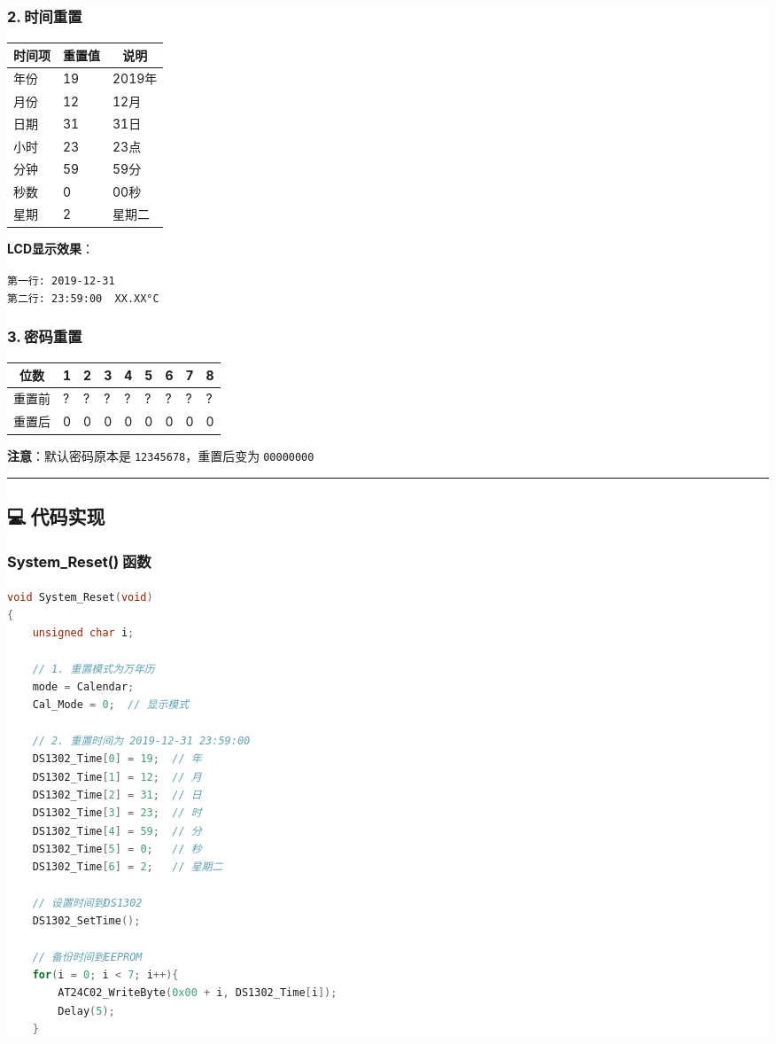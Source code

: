 ### 2. 时间重置

| 时间项 | 重置值 | 说明 |
|-------|--------|------|
| 年份 | 19 | 2019年 |
| 月份 | 12 | 12月 |
| 日期 | 31 | 31日 |
| 小时 | 23 | 23点 |
| 分钟 | 59 | 59分 |
| 秒数 | 0 | 00秒 |
| 星期 | 2 | 星期二 |

**LCD显示效果**：
```
第一行: 2019-12-31
第二行: 23:59:00  XX.XX°C
```

### 3. 密码重置

| 位数 | 1 | 2 | 3 | 4 | 5 | 6 | 7 | 8 |
|-----|---|---|---|---|---|---|---|---|
| 重置前 | ? | ? | ? | ? | ? | ? | ? | ? |
| 重置后 | 0 | 0 | 0 | 0 | 0 | 0 | 0 | 0 |

**注意**：默认密码原本是 `12345678`，重置后变为 `00000000`

---

## 💻 代码实现

### System_Reset() 函数

```c
void System_Reset(void)
{
    unsigned char i;
    
    // 1. 重置模式为万年历
    mode = Calendar;
    Cal_Mode = 0;  // 显示模式
    
    // 2. 重置时间为 2019-12-31 23:59:00
    DS1302_Time[0] = 19;  // 年
    DS1302_Time[1] = 12;  // 月
    DS1302_Time[2] = 31;  // 日
    DS1302_Time[3] = 23;  // 时
    DS1302_Time[4] = 59;  // 分
    DS1302_Time[5] = 0;   // 秒
    DS1302_Time[6] = 2;   // 星期二
    
    // 设置时间到DS1302
    DS1302_SetTime();
    
    // 备份时间到EEPROM
    for(i = 0; i < 7; i++){
        AT24C02_WriteByte(0x00 + i, DS1302_Time[i]); 
        Delay(5);
    }
```